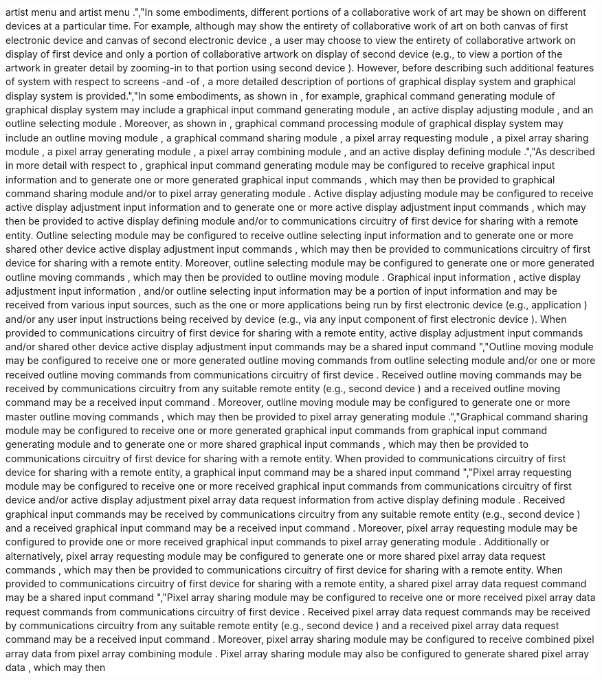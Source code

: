 artist menu  and artist menu .","In some embodiments, different portions of a collaborative work of art may be shown on different devices at a particular time. For example, although  may show the entirety of collaborative work of art  on both canvas  of first electronic device  and canvas  of second electronic device , a user may choose to view the entirety of collaborative artwork  on display  of first device  and only a portion of collaborative artwork  on display  of second device  (e.g., to view a portion of the artwork in greater detail by zooming-in to that portion using second device ). However, before describing such additional features of system  with respect to screens -and -of , a more detailed description of portions of graphical display system  and graphical display system  is provided.","In some embodiments, as shown in , for example, graphical command generating module  of graphical display system  may include a graphical input command generating module , an active display adjusting module , and an outline selecting module . Moreover, as shown in , graphical command processing module  of graphical display system  may include an outline moving module , a graphical command sharing module , a pixel array requesting module , a pixel array sharing module , a pixel array generating module , a pixel array combining module , and an active display defining module .","As described in more detail with respect to , graphical input command generating module  may be configured to receive graphical input information  and to generate one or more generated graphical input commands , which may then be provided to graphical command sharing module  and\/or to pixel array generating module . Active display adjusting module  may be configured to receive active display adjustment input information  and to generate one or more active display adjustment input commands , which may then be provided to active display defining module  and\/or to communications circuitry  of first device  for sharing with a remote entity. Outline selecting module  may be configured to receive outline selecting input information  and to generate one or more shared other device active display adjustment input commands , which may then be provided to communications circuitry  of first device  for sharing with a remote entity. Moreover, outline selecting module  may be configured to generate one or more generated outline moving commands , which may then be provided to outline moving module . Graphical input information , active display adjustment input information , and\/or outline selecting input information  may be a portion of input information  and may be received from various input sources, such as the one or more applications being run by first electronic device  (e.g., application ) and\/or any user input instructions being received by device  (e.g., via any input component  of first electronic device ). When provided to communications circuitry  of first device  for sharing with a remote entity, active display adjustment input commands  and\/or shared other device active display adjustment input commands  may be a shared input command ","Outline moving module  may be configured to receive one or more generated outline moving commands  from outline selecting module  and\/or one or more received outline moving commands  from communications circuitry  of first device . Received outline moving commands  may be received by communications circuitry  from any suitable remote entity (e.g., second device ) and a received outline moving command  may be a received input command . Moreover, outline moving module  may be configured to generate one or more master outline moving commands , which may then be provided to pixel array generating module .","Graphical command sharing module  may be configured to receive one or more generated graphical input commands  from graphical input command generating module  and to generate one or more shared graphical input commands , which may then be provided to communications circuitry  of first device  for sharing with a remote entity. When provided to communications circuitry  of first device  for sharing with a remote entity, a graphical input command  may be a shared input command ","Pixel array requesting module  may be configured to receive one or more received graphical input commands  from communications circuitry  of first device  and\/or active display adjustment pixel array data request information  from active display defining module . Received graphical input commands  may be received by communications circuitry  from any suitable remote entity (e.g., second device ) and a received graphical input command  may be a received input command . Moreover, pixel array requesting module  may be configured to provide one or more received graphical input commands  to pixel array generating module . Additionally or alternatively, pixel array requesting module  may be configured to generate one or more shared pixel array data request commands , which may then be provided to communications circuitry  of first device  for sharing with a remote entity. When provided to communications circuitry  of first device  for sharing with a remote entity, a shared pixel array data request command  may be a shared input command ","Pixel array sharing module  may be configured to receive one or more received pixel array data request commands  from communications circuitry  of first device . Received pixel array data request commands  may be received by communications circuitry  from any suitable remote entity (e.g., second device ) and a received pixel array data request command  may be a received input command . Moreover, pixel array sharing module  may be configured to receive combined pixel array data  from pixel array combining module . Pixel array sharing module  may also be configured to generate shared pixel array data , which may then